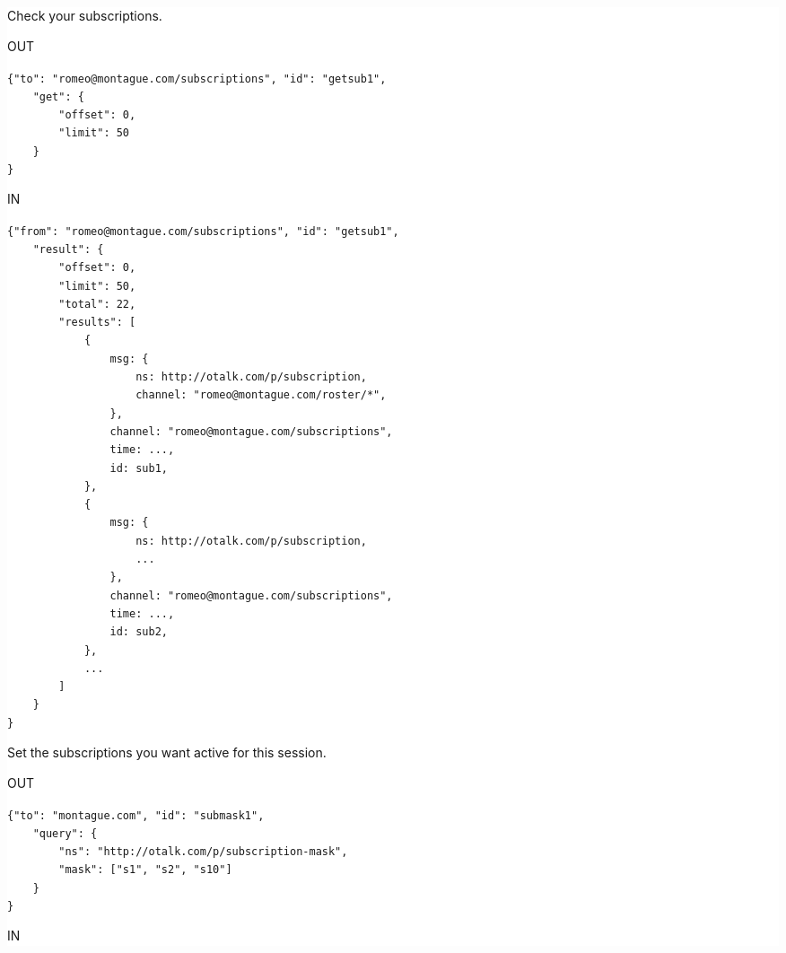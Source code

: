 Check your subscriptions.

OUT
    
    {"to": "romeo@montague.com/subscriptions", "id": "getsub1",
        "get": {
            "offset": 0,
            "limit": 50
        }
    }

IN

    {"from": "romeo@montague.com/subscriptions", "id": "getsub1",
        "result": {
            "offset": 0,
            "limit": 50,
            "total": 22,
            "results": [
                {
                    msg: {
                        ns: http://otalk.com/p/subscription,
                        channel: "romeo@montague.com/roster/*",
                    },
                    channel: "romeo@montague.com/subscriptions",
                    time: ...,
                    id: sub1,
                },
                {
                    msg: {
                        ns: http://otalk.com/p/subscription,
                        ...
                    },
                    channel: "romeo@montague.com/subscriptions",
                    time: ...,
                    id: sub2,
                },
                ...
            ]
        }
    }
    

Set the subscriptions you want active for this session.

OUT
   
    
    {"to": "montague.com", "id": "submask1",
        "query": {
            "ns": "http://otalk.com/p/subscription-mask",
            "mask": ["s1", "s2", "s10"]
        }
    }

IN
    